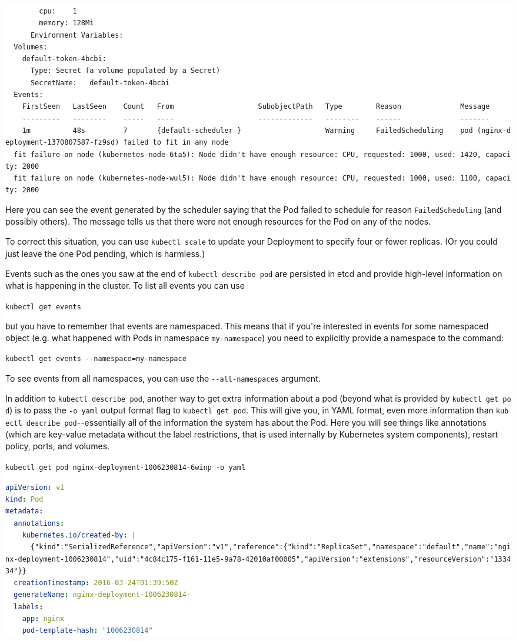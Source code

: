 ```none
        cpu:	1
        memory:	128Mi
      Environment Variables:
  Volumes:
    default-token-4bcbi:
      Type:	Secret (a volume populated by a Secret)
      SecretName:	default-token-4bcbi
  Events:
    FirstSeen	LastSeen	Count	From			        SubobjectPath	Type		Reason			    Message
    ---------	--------	-----	----			        -------------	--------	------			    -------
    1m		    48s		    7	    {default-scheduler }			        Warning		FailedScheduling	pod (nginx-deployment-1370807587-fz9sd) failed to fit in any node
  fit failure on node (kubernetes-node-6ta5): Node didn't have enough resource: CPU, requested: 1000, used: 1420, capacity: 2000
  fit failure on node (kubernetes-node-wul5): Node didn't have enough resource: CPU, requested: 1000, used: 1100, capacity: 2000
```

Here you can see the event generated by the scheduler saying that the Pod failed to schedule for reason `FailedScheduling` (and possibly others).  The message tells us that there were not enough resources for the Pod on any of the nodes.

To correct this situation, you can use `kubectl scale` to update your Deployment to specify four or fewer replicas. (Or you could just leave the one Pod pending, which is harmless.)

Events such as the ones you saw at the end of `kubectl describe pod` are persisted in etcd and provide high-level information on what is happening in the cluster. To list all events you can use

```shell
kubectl get events
```

but you have to remember that events are namespaced. This means that if you're interested in events for some namespaced object (e.g. what happened with Pods in namespace `my-namespace`) you need to explicitly provide a namespace to the command:

```shell
kubectl get events --namespace=my-namespace
```

To see events from all namespaces, you can use the `--all-namespaces` argument.

In addition to `kubectl describe pod`, another way to get extra information about a pod (beyond what is provided by `kubectl get pod`) is to pass the `-o yaml` output format flag to `kubectl get pod`. This will give you, in YAML format, even more information than `kubectl describe pod`--essentially all of the information the system has about the Pod. Here you will see things like annotations (which are key-value metadata without the label restrictions, that is used internally by Kubernetes system components), restart policy, ports, and volumes.

```shell
kubectl get pod nginx-deployment-1006230814-6winp -o yaml
```

```yaml
apiVersion: v1
kind: Pod
metadata:
  annotations:
    kubernetes.io/created-by: |
      {"kind":"SerializedReference","apiVersion":"v1","reference":{"kind":"ReplicaSet","namespace":"default","name":"nginx-deployment-1006230814","uid":"4c84c175-f161-11e5-9a78-42010af00005","apiVersion":"extensions","resourceVersion":"133434"}}
  creationTimestamp: 2016-03-24T01:39:50Z
  generateName: nginx-deployment-1006230814-
  labels:
    app: nginx
    pod-template-hash: "1006230814"
```